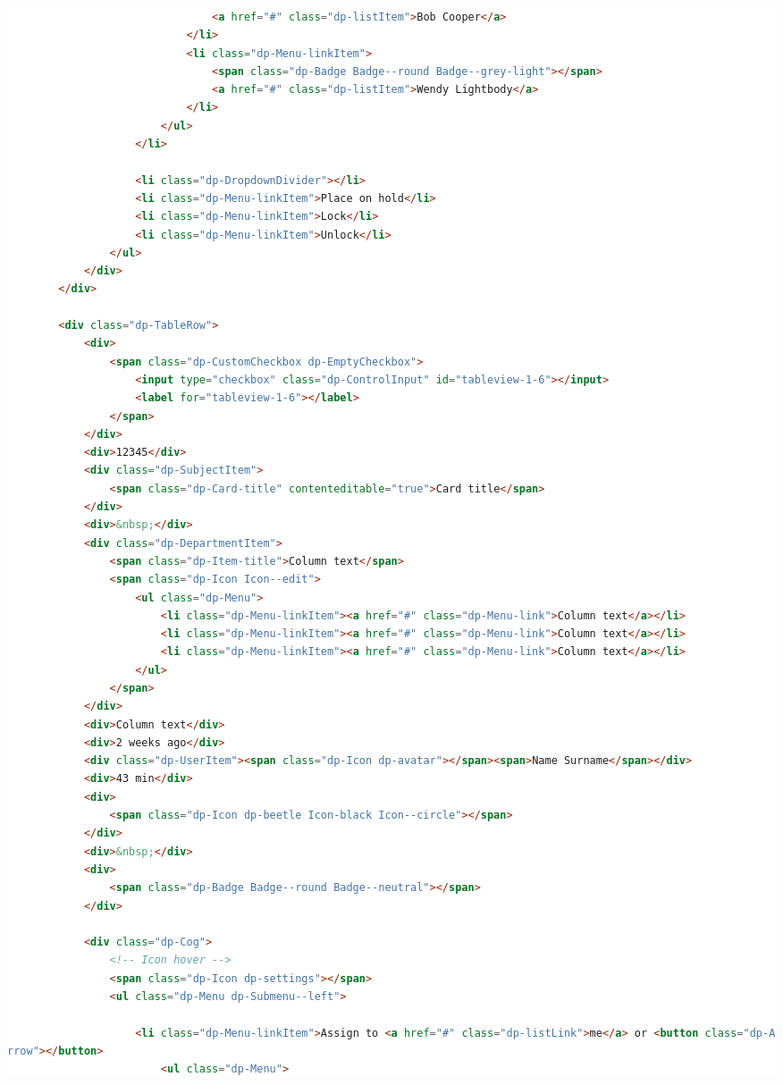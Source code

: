 ```html @preview
                                <a href="#" class="dp-listItem">Bob Cooper</a>
                            </li>
                            <li class="dp-Menu-linkItem">
                                <span class="dp-Badge Badge--round Badge--grey-light"></span>
                                <a href="#" class="dp-listItem">Wendy Lightbody</a>
                            </li>
                        </ul>
                    </li>

                    <li class="dp-DropdownDivider"></li>
                    <li class="dp-Menu-linkItem">Place on hold</li>
                    <li class="dp-Menu-linkItem">Lock</li>
                    <li class="dp-Menu-linkItem">Unlock</li>
                </ul>
            </div>
        </div>

        <div class="dp-TableRow">
            <div>
                <span class="dp-CustomCheckbox dp-EmptyCheckbox">
                    <input type="checkbox" class="dp-ControlInput" id="tableview-1-6"></input>
                    <label for="tableview-1-6"></label>
                </span>
            </div>
            <div>12345</div>
            <div class="dp-SubjectItem">
                <span class="dp-Card-title" contenteditable="true">Card title</span>
            </div>
            <div>&nbsp;</div>
            <div class="dp-DepartmentItem">
                <span class="dp-Item-title">Column text</span>
                <span class="dp-Icon Icon--edit">
                    <ul class="dp-Menu">
                        <li class="dp-Menu-linkItem"><a href="#" class="dp-Menu-link">Column text</a></li>
                        <li class="dp-Menu-linkItem"><a href="#" class="dp-Menu-link">Column text</a></li>
                        <li class="dp-Menu-linkItem"><a href="#" class="dp-Menu-link">Column text</a></li>
                    </ul>
                </span>
            </div>
            <div>Column text</div>
            <div>2 weeks ago</div>
            <div class="dp-UserItem"><span class="dp-Icon dp-avatar"></span><span>Name Surname</span></div>
            <div>43 min</div>
            <div>
                <span class="dp-Icon dp-beetle Icon-black Icon--circle"></span>
            </div>
            <div>&nbsp;</div>
            <div>
                <span class="dp-Badge Badge--round Badge--neutral"></span>
            </div>

            <div class="dp-Cog">
                <!-- Icon hover -->
                <span class="dp-Icon dp-settings"></span>
                <ul class="dp-Menu dp-Submenu--left">

                    <li class="dp-Menu-linkItem">Assign to <a href="#" class="dp-listLink">me</a> or <button class="dp-Arrow"></button>
                        <ul class="dp-Menu">
```